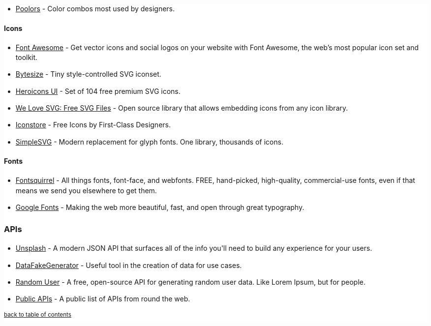 - [Poolors](https://poolors.com) - Color combos most used by designers.

#### Icons

- [Font Awesome](https://fontawesome.com/) - Get vector icons and social logos on your website with Font Awesome, the web’s most popular icon set and toolkit.

- [Bytesize](https://danklammer.com/bytesize-icons/) - Tiny style-controlled SVG iconset.

- [Heroicons UI](https://github.com/sschoger/heroicons-ui) - Set of 104 free premium SVG icons.

- [We Love SVG: Free SVG Files](https://icons8.com/welovesvg) - Open source library that allows embedding icons from any icon library.

- [Iconstore](https://iconstore.co/) - Free Icons by First-Class Designers.

- [SimpleSVG](https://simplesvg.com/) - Modern replacement for glyph fonts. One library, thousands of icons.

#### Fonts

- [Fontsquirrel](https://www.fontsquirrel.com/) - All things fonts, font-face, and webfonts. FREE, hand-picked, high-quality, commercial-use fonts, even if that means we send you elsewhere to get them.

- [Google Fonts](https://fonts.google.com/) - Making the web more beautiful, fast, and open through great typography.


### APIs

- [Unsplash](https://unsplash.com/developers) - A modern JSON API that surfaces all of the info you'll need to build any experience for your users.

- [DataFakeGenerator](http://www.datafakegenerator.com/) - Useful tool in the creation of data for use cases.

- [Random User](https://randomuser.me/) - A free, open-source API for generating random user data. Like Lorem Ipsum, but for people.

- [Public APIs](https://github.com/n0shake/Public-APIs) - A public list of APIs from round the web.

<sup>[back to table of contents](#user-content-contents)</sup>